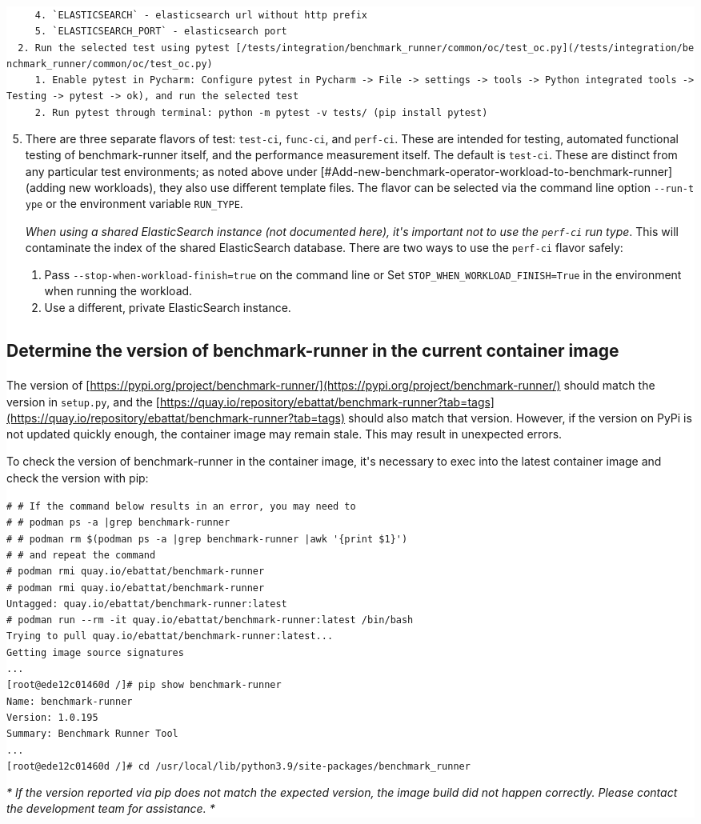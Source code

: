          4. `ELASTICSEARCH` - elasticsearch url without http prefix
         5. `ELASTICSEARCH_PORT` - elasticsearch port
      2. Run the selected test using pytest [/tests/integration/benchmark_runner/common/oc/test_oc.py](/tests/integration/benchmark_runner/common/oc/test_oc.py)
         1. Enable pytest in Pycharm: Configure pytest in Pycharm -> File -> settings -> tools -> Python integrated tools -> Testing -> pytest -> ok), and run the selected test
         2. Run pytest through terminal: python -m pytest -v tests/ (pip install pytest)
5. There are three separate flavors of test: `test-ci`, `func-ci`, and
   `perf-ci`.  These are intended for testing, automated functional
   testing of benchmark-runner itself, and the performance measurement
   itself.  The default is `test-ci`.  These are distinct from any
   particular test environments; as noted above under
   [#Add-new-benchmark-operator-workload-to-benchmark-runner](adding
   new workloads), they also use different template files.  The flavor
   can be selected via the command line option `--run-type` or the environment variable `RUN_TYPE`.

   *When using a shared ElasticSearch instance (not documented here),
   it's important not to use the `perf-ci` run type*.  This will
   contaminate the index of the shared ElasticSearch database.  There
   are two ways to use the `perf-ci` flavor safely:

   1. Pass `--stop-when-workload-finish=true` on the command line or Set `STOP_WHEN_WORKLOAD_FINISH=True` in the environment when running the workload.
   2. Use a different, private ElasticSearch instance.

## Determine the version of benchmark-runner in the current container image

The version of [https://pypi.org/project/benchmark-runner/](https://pypi.org/project/benchmark-runner/) should match the
version in `setup.py`, and the [https://quay.io/repository/ebattat/benchmark-runner?tab=tags](https://quay.io/repository/ebattat/benchmark-runner?tab=tags)
should also match that version.  However, if the version on PyPi is
not updated quickly enough, the container image may remain stale.
This may result in unexpected errors.

To check the version of benchmark-runner in the container image, it's
necessary to exec into the latest container image and check the
version with pip:

```
# # If the command below results in an error, you may need to
# # podman ps -a |grep benchmark-runner
# # podman rm $(podman ps -a |grep benchmark-runner |awk '{print $1}')
# # and repeat the command
# podman rmi quay.io/ebattat/benchmark-runner
# podman rmi quay.io/ebattat/benchmark-runner
Untagged: quay.io/ebattat/benchmark-runner:latest
# podman run --rm -it quay.io/ebattat/benchmark-runner:latest /bin/bash
Trying to pull quay.io/ebattat/benchmark-runner:latest...
Getting image source signatures
...
[root@ede12c01460d /]# pip show benchmark-runner
Name: benchmark-runner
Version: 1.0.195
Summary: Benchmark Runner Tool
...
[root@ede12c01460d /]# cd /usr/local/lib/python3.9/site-packages/benchmark_runner
```

_* If the version reported via pip does not match the expected version, the image build did not happen correctly.  Please contact the development team for assistance. *_
